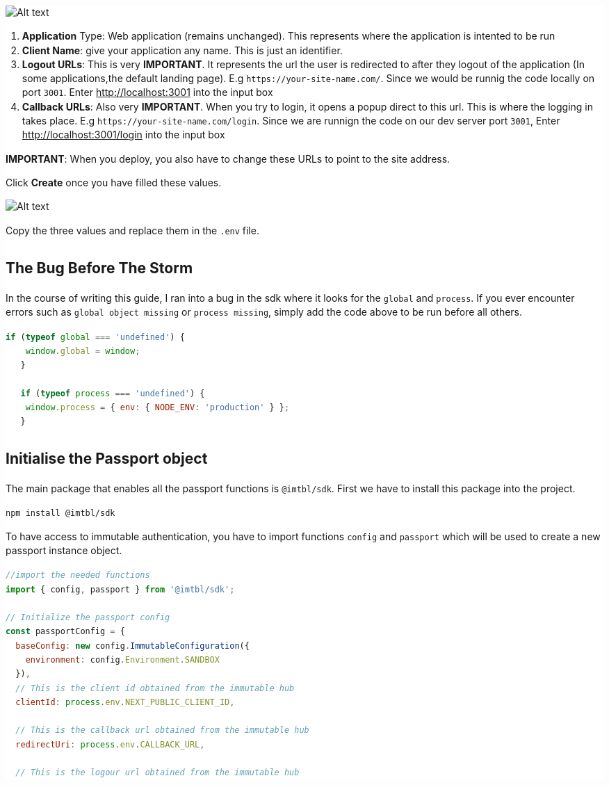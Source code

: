![Alt text](image-2.png)

1. **Application** Type: Web application (remains unchanged). This represents where the application is intented to be run
2. **Client Name**: give your application any name. This is just an identifier.
3. **Logout URLs**: This is very **IMPORTANT**. It represents the url the user is redirected to after they logout of the application (In some applications,the default landing page). E.g `https://your-site-name.com/`.
Since we would be runnig the code locally on port `3001`. Enter <http://localhost:3001> into the input box
4. **Callback URLs**: Also very **IMPORTANT**. When you try to login, it opens a popup direct to this url. This is where the logging in takes place. E.g `https://your-site-name.com/login`.
Since we are runnign the code on our dev server port `3001`, Enter <http://localhost:3001/login> into the input box

**IMPORTANT**: When you deploy, you also have to change these URLs to point to the site address.

Click **Create** once you have filled these values.

![Alt text](image-3.png)

Copy the three values and replace them in the `.env` file.

## The Bug Before The Storm

In the course of writing this guide, I ran into a bug in the sdk where it looks for the `global` and `process`. If you ever encounter errors such as `global object missing` or `process missing`, simply add the code above to be run before all others.

```javascript
if (typeof global === 'undefined') {
    window.global = window;
   }

   if (typeof process === 'undefined') {
    window.process = { env: { NODE_ENV: 'production' } };
   }
```

## Initialise the Passport object

The main package that enables all the passport functions is `@imtbl/sdk`. First we have to install this package into the project.

```bash
npm install @imtbl/sdk
```

To have access to immutable authentication, you have to import functions `config` and `passport` which will be used to create a new passport instance object.

```javascript
//import the needed functions
import { config, passport } from '@imtbl/sdk';

// Initialize the passport config
const passportConfig = {
  baseConfig: new config.ImmutableConfiguration({
    environment: config.Environment.SANDBOX
  }),
  // This is the client id obtained from the immutable hub
  clientId: process.env.NEXT_PUBLIC_CLIENT_ID,

  // This is the callback url obtained from the immutable hub
  redirectUri: process.env.CALLBACK_URL,

  // This is the logour url obtained from the immutable hub
```